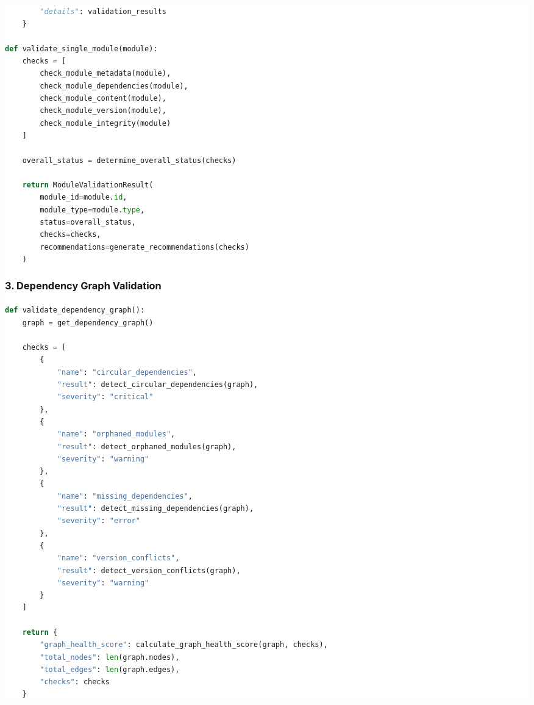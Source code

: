 ```python
        "details": validation_results
    }

def validate_single_module(module):
    checks = [
        check_module_metadata(module),
        check_module_dependencies(module),
        check_module_content(module),
        check_module_version(module),
        check_module_integrity(module)
    ]

    overall_status = determine_overall_status(checks)

    return ModuleValidationResult(
        module_id=module.id,
        module_type=module.type,
        status=overall_status,
        checks=checks,
        recommendations=generate_recommendations(checks)
    )
```

### 3. Dependency Graph Validation
```python
def validate_dependency_graph():
    graph = get_dependency_graph()

    checks = [
        {
            "name": "circular_dependencies",
            "result": detect_circular_dependencies(graph),
            "severity": "critical"
        },
        {
            "name": "orphaned_modules",
            "result": detect_orphaned_modules(graph),
            "severity": "warning"
        },
        {
            "name": "missing_dependencies",
            "result": detect_missing_dependencies(graph),
            "severity": "error"
        },
        {
            "name": "version_conflicts",
            "result": detect_version_conflicts(graph),
            "severity": "warning"
        }
    ]

    return {
        "graph_health_score": calculate_graph_health_score(graph, checks),
        "total_nodes": len(graph.nodes),
        "total_edges": len(graph.edges),
        "checks": checks
    }
```

